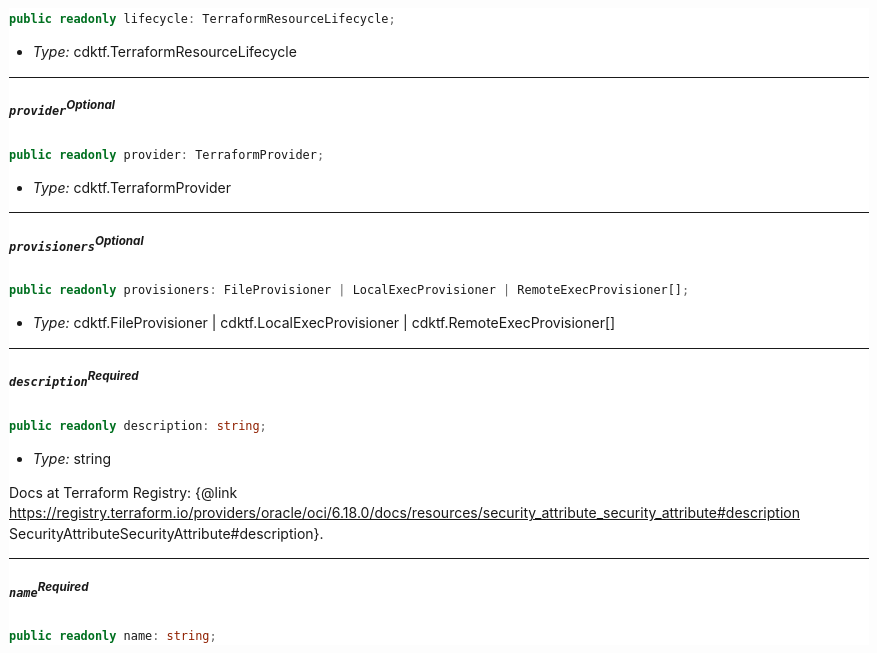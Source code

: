 ```typescript
public readonly lifecycle: TerraformResourceLifecycle;
```

- *Type:* cdktf.TerraformResourceLifecycle

---

##### `provider`<sup>Optional</sup> <a name="provider" id="rhizo-co-terraform-provider-oci.securityAttributeSecurityAttribute.SecurityAttributeSecurityAttributeConfig.property.provider"></a>

```typescript
public readonly provider: TerraformProvider;
```

- *Type:* cdktf.TerraformProvider

---

##### `provisioners`<sup>Optional</sup> <a name="provisioners" id="rhizo-co-terraform-provider-oci.securityAttributeSecurityAttribute.SecurityAttributeSecurityAttributeConfig.property.provisioners"></a>

```typescript
public readonly provisioners: FileProvisioner | LocalExecProvisioner | RemoteExecProvisioner[];
```

- *Type:* cdktf.FileProvisioner | cdktf.LocalExecProvisioner | cdktf.RemoteExecProvisioner[]

---

##### `description`<sup>Required</sup> <a name="description" id="rhizo-co-terraform-provider-oci.securityAttributeSecurityAttribute.SecurityAttributeSecurityAttributeConfig.property.description"></a>

```typescript
public readonly description: string;
```

- *Type:* string

Docs at Terraform Registry: {@link https://registry.terraform.io/providers/oracle/oci/6.18.0/docs/resources/security_attribute_security_attribute#description SecurityAttributeSecurityAttribute#description}.

---

##### `name`<sup>Required</sup> <a name="name" id="rhizo-co-terraform-provider-oci.securityAttributeSecurityAttribute.SecurityAttributeSecurityAttributeConfig.property.name"></a>

```typescript
public readonly name: string;
```
